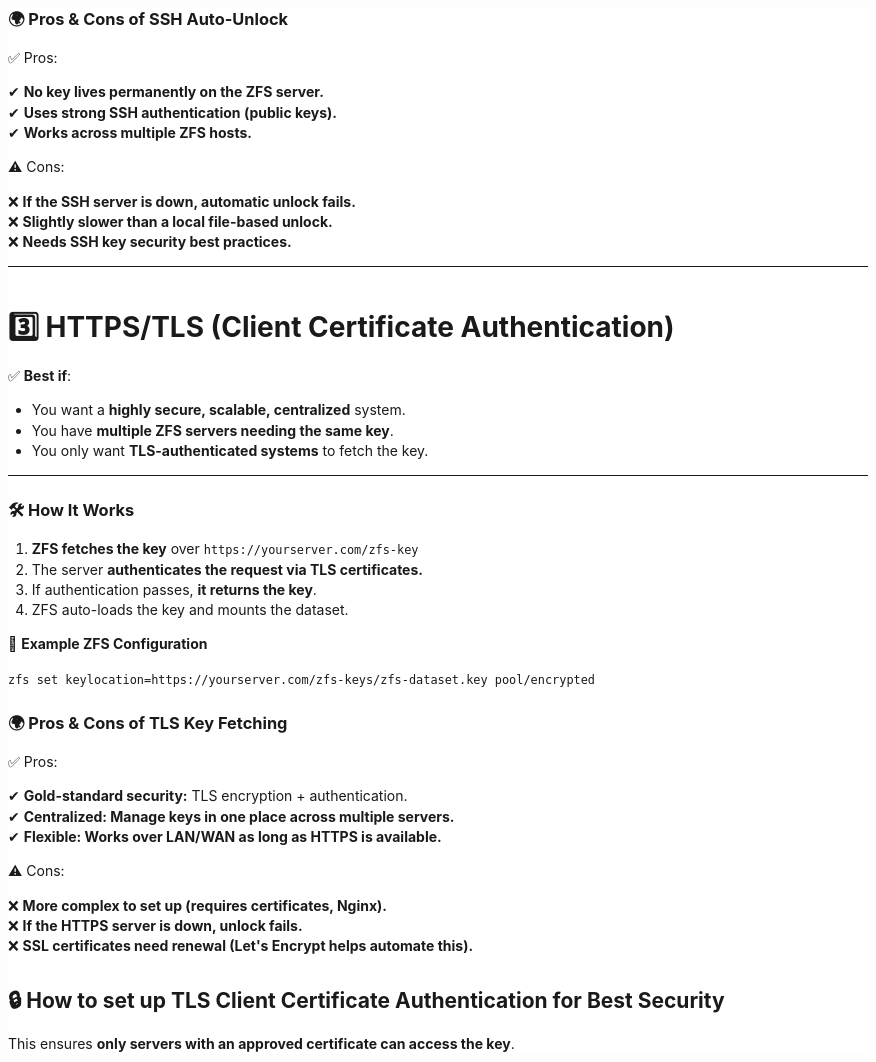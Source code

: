 
### **🌍 Pros & Cons of SSH Auto-Unlock**
✅ Pros:

✔ **No key lives permanently on the ZFS server.**  
✔ **Uses strong SSH authentication (public keys).**  
✔ **Works across multiple ZFS hosts.**  

⚠️ Cons:

❌ **If the SSH server is down, automatic unlock fails.**  
❌ **Slightly slower than a local file-based unlock.**  
❌ **Needs SSH key security best practices.**  

---




# **3️⃣ HTTPS/TLS (Client Certificate Authentication)**
✅ **Best if**:
- You want a **highly secure, scalable, centralized** system.
- You have **multiple ZFS servers needing the same key**.
- You only want **TLS-authenticated systems** to fetch the key.

---

### **🛠 How It Works**
1. **ZFS fetches the key** over `https://yourserver.com/zfs-key`
2. The server **authenticates the request via TLS certificates.**
3. If authentication passes, **it returns the key**.
4. ZFS auto-loads the key and mounts the dataset.

🔹 **Example ZFS Configuration**
```bash
zfs set keylocation=https://yourserver.com/zfs-keys/zfs-dataset.key pool/encrypted
```

### **🌍 Pros & Cons of TLS Key Fetching**
✅ Pros:

✔ **Gold-standard security:** TLS encryption + authentication.  
✔ **Centralized: Manage keys in one place across multiple servers.**  
✔ **Flexible: Works over LAN/WAN as long as HTTPS is available.**  

⚠️ Cons:

❌ **More complex to set up (requires certificates, Nginx).**  
❌ **If the HTTPS server is down, unlock fails.**  
❌ **SSL certificates need renewal (Let's Encrypt helps automate this).**  


## **🔒 How to set up TLS Client Certificate Authentication for Best Security**
This ensures **only servers with an approved certificate can access the key**.
